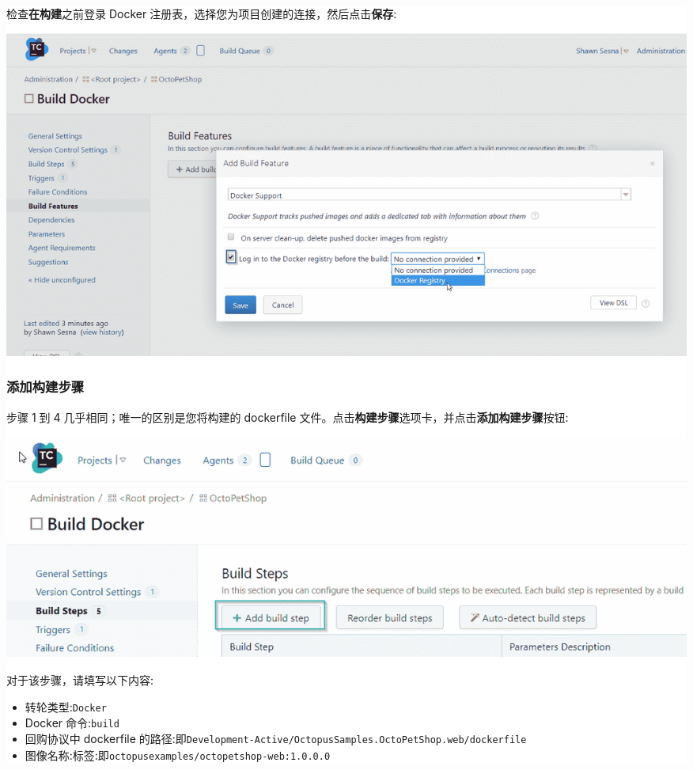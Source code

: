 检查**在构建**之前登录 Docker 注册表，选择您为项目创建的连接，然后点击**保存**:

[![](img/c36a9b283de1ec0439ed45b4f432d427.png)](#)

### 添加构建步骤

步骤 1 到 4 几乎相同；唯一的区别是您将构建的 dockerfile 文件。点击**构建步骤**选项卡，并点击**添加构建步骤**按钮:

[![](img/444e8c679bb4dfccb3402ddc2acc0633.png)](#)

对于该步骤，请填写以下内容:

*   转轮类型:`Docker`
*   Docker 命令:`build`
*   回购协议中 dockerfile 的路径:即`Development-Active/OctopusSamples.OctoPetShop.web/dockerfile`
*   图像名称:标签:即`octopusexamples/octopetshop-web:1.0.0.0`
